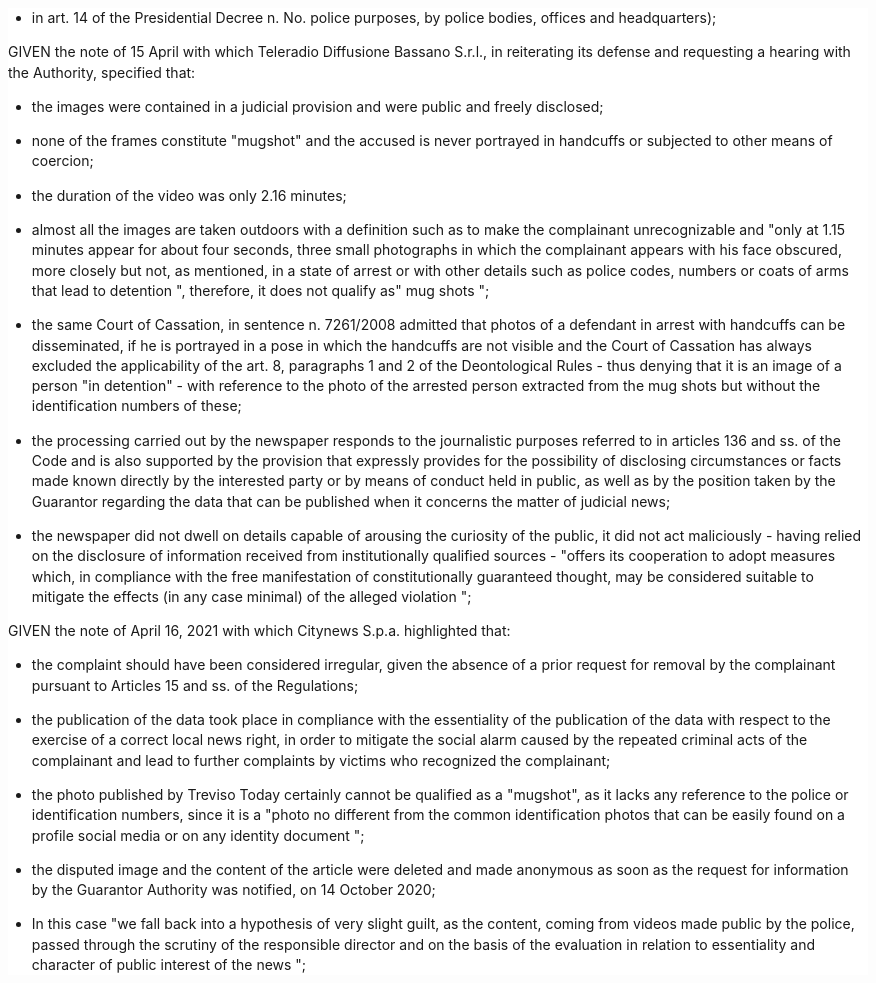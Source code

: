 - in art. 14 of the Presidential Decree n. No. police purposes, by police bodies, offices and headquarters);

GIVEN the note of 15 April with which Teleradio Diffusione Bassano S.r.l., in reiterating its defense and requesting a hearing with the Authority, specified that:

- the images were contained in a judicial provision and were public and freely disclosed;

- none of the frames constitute "mugshot" and the accused is never portrayed in handcuffs or subjected to other means of coercion;

- the duration of the video was only 2.16 minutes;

- almost all the images are taken outdoors with a definition such as to make the complainant unrecognizable and "only at 1.15 minutes appear for about four seconds, three small photographs in which the complainant appears with his face obscured, more closely but not, as mentioned, in a state of arrest or with other details such as police codes, numbers or coats of arms that lead to detention ", therefore, it does not qualify as" mug shots ";

- the same Court of Cassation, in sentence n. 7261/2008 admitted that photos of a defendant in arrest with handcuffs can be disseminated, if he is portrayed in a pose in which the handcuffs are not visible and the Court of Cassation has always excluded the applicability of the art. 8, paragraphs 1 and 2 of the Deontological Rules - thus denying that it is an image of a person "in detention" - with reference to the photo of the arrested person extracted from the mug shots but without the identification numbers of these;

- the processing carried out by the newspaper responds to the journalistic purposes referred to in articles 136 and ss. of the Code and is also supported by the provision that expressly provides for the possibility of disclosing circumstances or facts made known directly by the interested party or by means of conduct held in public, as well as by the position taken by the Guarantor regarding the data that can be published when it concerns the matter of judicial news;

- the newspaper did not dwell on details capable of arousing the curiosity of the public, it did not act maliciously - having relied on the disclosure of information received from institutionally qualified sources - "offers its cooperation to adopt measures which, in compliance with the free manifestation of constitutionally guaranteed thought, may be considered suitable to mitigate the effects (in any case minimal) of the alleged violation ";

GIVEN the note of April 16, 2021 with which Citynews S.p.a. highlighted that:

- the complaint should have been considered irregular, given the absence of a prior request for removal by the complainant pursuant to Articles 15 and ss. of the Regulations;

- the publication of the data took place in compliance with the essentiality of the publication of the data with respect to the exercise of a correct local news right, in order to mitigate the social alarm caused by the repeated criminal acts of the complainant and lead to further complaints by victims who recognized the complainant;

- the photo published by Treviso Today certainly cannot be qualified as a "mugshot", as it lacks any reference to the police or identification numbers, since it is a "photo no different from the common identification photos that can be easily found on a profile social media or on any identity document ";

- the disputed image and the content of the article were deleted and made anonymous as soon as the request for information by the Guarantor Authority was notified, on 14 October 2020;

- In this case "we fall back into a hypothesis of very slight guilt, as the content, coming from videos made public by the police, passed through the scrutiny of the responsible director and on the basis of the evaluation in relation to essentiality and character of public interest of the news ";
